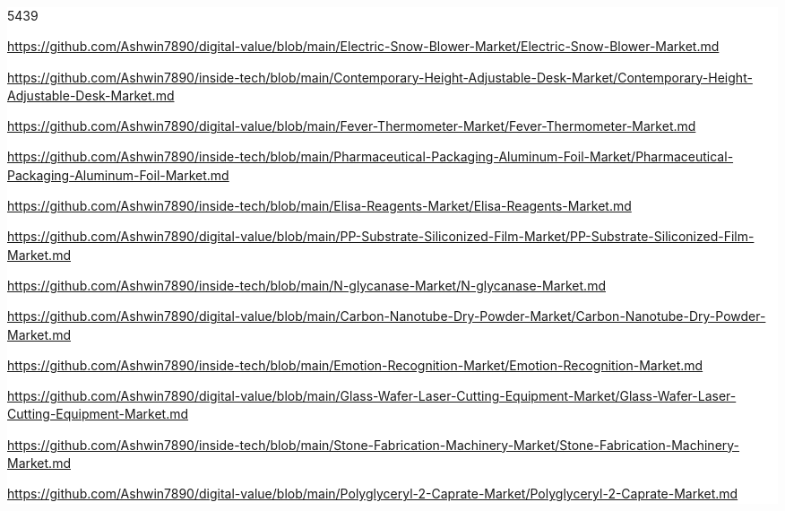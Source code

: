 5439</p><p><a href="https://github.com/Ashwin7890/digital-value/blob/main/Electric-Snow-Blower-Market/Electric-Snow-Blower-Market.md">https://github.com/Ashwin7890/digital-value/blob/main/Electric-Snow-Blower-Market/Electric-Snow-Blower-Market.md</a></p><p><a href="https://github.com/Ashwin7890/inside-tech/blob/main/Contemporary-Height-Adjustable-Desk-Market/Contemporary-Height-Adjustable-Desk-Market.md">https://github.com/Ashwin7890/inside-tech/blob/main/Contemporary-Height-Adjustable-Desk-Market/Contemporary-Height-Adjustable-Desk-Market.md</a></p><p><a href="https://github.com/Ashwin7890/digital-value/blob/main/Fever-Thermometer-Market/Fever-Thermometer-Market.md">https://github.com/Ashwin7890/digital-value/blob/main/Fever-Thermometer-Market/Fever-Thermometer-Market.md</a></p><p><a href="https://github.com/Ashwin7890/inside-tech/blob/main/Pharmaceutical-Packaging-Aluminum-Foil-Market/Pharmaceutical-Packaging-Aluminum-Foil-Market.md">https://github.com/Ashwin7890/inside-tech/blob/main/Pharmaceutical-Packaging-Aluminum-Foil-Market/Pharmaceutical-Packaging-Aluminum-Foil-Market.md</a></p><p><a href="https://github.com/Ashwin7890/inside-tech/blob/main/Elisa-Reagents-Market/Elisa-Reagents-Market.md">https://github.com/Ashwin7890/inside-tech/blob/main/Elisa-Reagents-Market/Elisa-Reagents-Market.md</a></p><p><a href="https://github.com/Ashwin7890/digital-value/blob/main/PP-Substrate-Siliconized-Film-Market/PP-Substrate-Siliconized-Film-Market.md">https://github.com/Ashwin7890/digital-value/blob/main/PP-Substrate-Siliconized-Film-Market/PP-Substrate-Siliconized-Film-Market.md</a></p><p><a href="https://github.com/Ashwin7890/inside-tech/blob/main/N-glycanase-Market/N-glycanase-Market.md">https://github.com/Ashwin7890/inside-tech/blob/main/N-glycanase-Market/N-glycanase-Market.md</a></p><p><a href="https://github.com/Ashwin7890/digital-value/blob/main/Carbon-Nanotube-Dry-Powder-Market/Carbon-Nanotube-Dry-Powder-Market.md">https://github.com/Ashwin7890/digital-value/blob/main/Carbon-Nanotube-Dry-Powder-Market/Carbon-Nanotube-Dry-Powder-Market.md</a></p><p><a href="https://github.com/Ashwin7890/inside-tech/blob/main/Emotion-Recognition-Market/Emotion-Recognition-Market.md">https://github.com/Ashwin7890/inside-tech/blob/main/Emotion-Recognition-Market/Emotion-Recognition-Market.md</a></p><p><a href="https://github.com/Ashwin7890/digital-value/blob/main/Glass-Wafer-Laser-Cutting-Equipment-Market/Glass-Wafer-Laser-Cutting-Equipment-Market.md">https://github.com/Ashwin7890/digital-value/blob/main/Glass-Wafer-Laser-Cutting-Equipment-Market/Glass-Wafer-Laser-Cutting-Equipment-Market.md</a></p><p><a href="https://github.com/Ashwin7890/inside-tech/blob/main/Stone-Fabrication-Machinery-Market/Stone-Fabrication-Machinery-Market.md">https://github.com/Ashwin7890/inside-tech/blob/main/Stone-Fabrication-Machinery-Market/Stone-Fabrication-Machinery-Market.md</a></p><p><a href="https://github.com/Ashwin7890/digital-value/blob/main/Polyglyceryl-2-Caprate-Market/Polyglyceryl-2-Caprate-Market.md">https://github.com/Ashwin7890/digital-value/blob/main/Polyglyceryl-2-Caprate-Market/Polyglyceryl-2-Caprate-Market.md</a></p>
